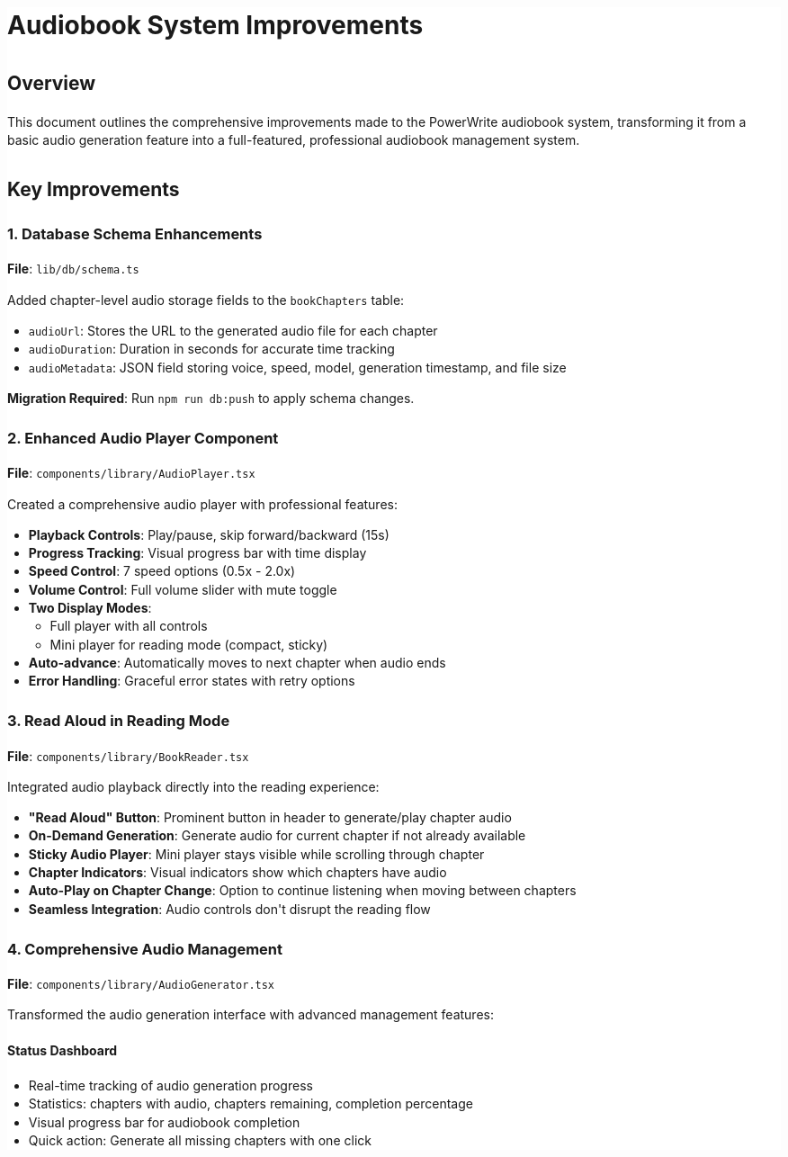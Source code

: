 # Audiobook System Improvements

## Overview
This document outlines the comprehensive improvements made to the PowerWrite audiobook system, transforming it from a basic audio generation feature into a full-featured, professional audiobook management system.

## Key Improvements

### 1. Database Schema Enhancements
**File**: `lib/db/schema.ts`

Added chapter-level audio storage fields to the `bookChapters` table:
- `audioUrl`: Stores the URL to the generated audio file for each chapter
- `audioDuration`: Duration in seconds for accurate time tracking
- `audioMetadata`: JSON field storing voice, speed, model, generation timestamp, and file size

**Migration Required**: Run `npm run db:push` to apply schema changes.

### 2. Enhanced Audio Player Component
**File**: `components/library/AudioPlayer.tsx`

Created a comprehensive audio player with professional features:
- **Playback Controls**: Play/pause, skip forward/backward (15s)
- **Progress Tracking**: Visual progress bar with time display
- **Speed Control**: 7 speed options (0.5x - 2.0x)
- **Volume Control**: Full volume slider with mute toggle
- **Two Display Modes**: 
  - Full player with all controls
  - Mini player for reading mode (compact, sticky)
- **Auto-advance**: Automatically moves to next chapter when audio ends
- **Error Handling**: Graceful error states with retry options

### 3. Read Aloud in Reading Mode
**File**: `components/library/BookReader.tsx`

Integrated audio playback directly into the reading experience:
- **"Read Aloud" Button**: Prominent button in header to generate/play chapter audio
- **On-Demand Generation**: Generate audio for current chapter if not already available
- **Sticky Audio Player**: Mini player stays visible while scrolling through chapter
- **Chapter Indicators**: Visual indicators show which chapters have audio
- **Auto-Play on Chapter Change**: Option to continue listening when moving between chapters
- **Seamless Integration**: Audio controls don't disrupt the reading flow

### 4. Comprehensive Audio Management
**File**: `components/library/AudioGenerator.tsx`

Transformed the audio generation interface with advanced management features:

#### Status Dashboard
- Real-time tracking of audio generation progress
- Statistics: chapters with audio, chapters remaining, completion percentage
- Visual progress bar for audiobook completion
- Quick action: Generate all missing chapters with one click
